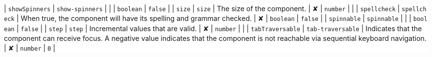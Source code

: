 | ``showSpinners``               | ``show-spinners``                |                                                                                                                                                                                                                                                                                                                                                                                                                                                                                                                                                                                                                                                   |          | ``boolean``                                                                                                                                                                | ``false``      |
| ``size``                       | ``size``                         | The size of the component.                                                                                                                                                                                                                                                                                                                                                                                                                                                                                                                                                                                                                        | &#x2718; | ``number``                                                                                                                                                                 |                |
| ``spellcheck``                 | ``spellcheck``                   | When true, the component will have its spelling and grammar checked.                                                                                                                                                                                                                                                                                                                                                                                                                                                                                                                                                                              | &#x2718; | ``boolean``                                                                                                                                                                | ``false``      |
| ``spinnable``                  | ``spinnable``                    |                                                                                                                                                                                                                                                                                                                                                                                                                                                                                                                                                                                                                                                   |          | ``boolean``                                                                                                                                                                | ``false``      |
| ``step``                       | ``step``                         | Incremental values that are valid.                                                                                                                                                                                                                                                                                                                                                                                                                                                                                                                                                                                                                | &#x2718; | ``number``                                                                                                                                                                 |                |
| ``tabTraversable``             | ``tab-traversable``              | Indicates that the component can receive focus. A negative value indicates that the component is not reachable via sequential keyboard navigation.                                                                                                                                                                                                                                                                                                                                                                                                                                                                                                | &#x2718; | ``number``                                                                                                                                                                 | ``0``          |